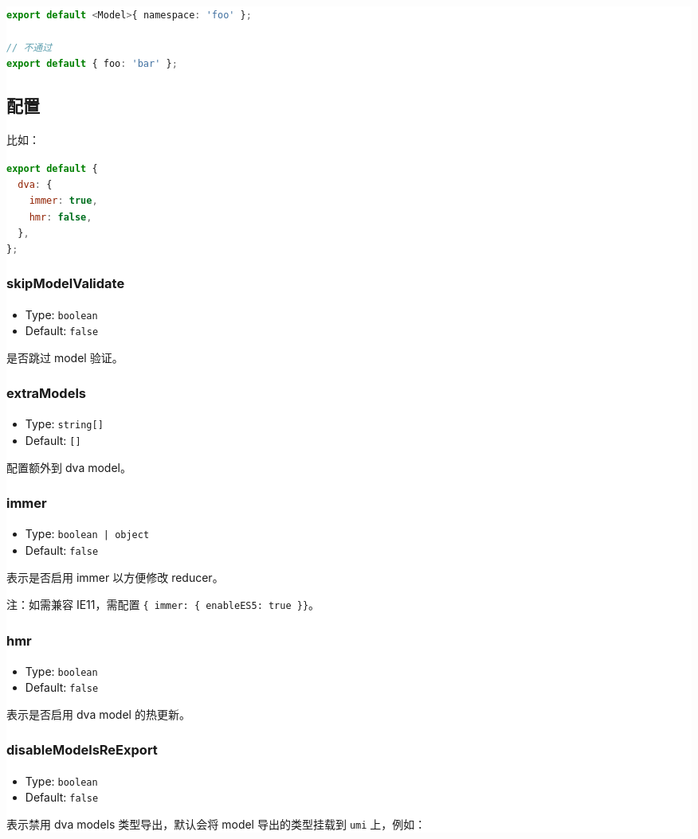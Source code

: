 ```typescript
export default <Model>{ namespace: 'foo' };

// 不通过
export default { foo: 'bar' };
```

## 配置

比如：

```js
export default {
  dva: {
    immer: true,
    hmr: false,
  },
};
```

### skipModelValidate

- Type: `boolean`
- Default: `false`

是否跳过 model 验证。

### extraModels

- Type: `string[]`
- Default: `[]`

配置额外到 dva model。

### immer

- Type: `boolean | object`
- Default: `false`

表示是否启用 immer 以方便修改 reducer。

注：如需兼容 IE11，需配置 `{ immer: { enableES5: true }}`。

### hmr

- Type: `boolean`
- Default: `false`

表示是否启用 dva model 的热更新。

### disableModelsReExport

- Type: `boolean`
- Default: `false`

表示禁用 dva models 类型导出，默认会将 model 导出的类型挂载到 `umi` 上，例如：
